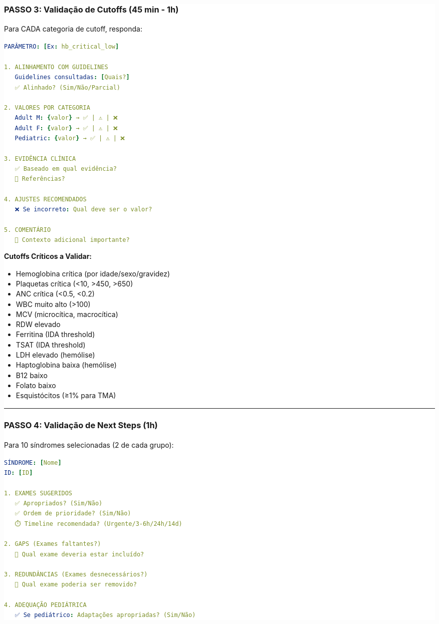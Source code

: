 
### **PASSO 3: Validação de Cutoffs (45 min - 1h)**

Para CADA categoria de cutoff, responda:

```yaml
PARÂMETRO: [Ex: hb_critical_low]

1. ALINHAMENTO COM GUIDELINES
   Guidelines consultadas: [Quais?]
   ✅ Alinhado? (Sim/Não/Parcial)
   
2. VALORES POR CATEGORIA
   Adult M: {valor} → ✅ | ⚠️ | ❌
   Adult F: {valor} → ✅ | ⚠️ | ❌
   Pediatric: {valor} → ✅ | ⚠️ | ❌
   
3. EVIDÊNCIA CLÍNICA
   ✅ Baseado em qual evidência?
   📝 Referências?
   
4. AJUSTES RECOMENDADOS
   ❌ Se incorreto: Qual deve ser o valor?
   
5. COMENTÁRIO
   📝 Contexto adicional importante?
```

**Cutoffs Críticos a Validar:**
- Hemoglobina crítica (por idade/sexo/gravidez)
- Plaquetas crítica (<10, >450, >650)
- ANC crítica (<0.5, <0.2)
- WBC muito alto (>100)
- MCV (microcítica, macrocítica)
- RDW elevado
- Ferritina (IDA threshold)
- TSAT (IDA threshold)
- LDH elevado (hemólise)
- Haptoglobina baixa (hemólise)
- B12 baixo
- Folato baixo
- Esquistócitos (≥1% para TMA)

---

### **PASSO 4: Validação de Next Steps (1h)**

Para 10 síndromes selecionadas (2 de cada grupo):

```yaml
SÍNDROME: [Nome]
ID: [ID]

1. EXAMES SUGERIDOS
   ✅ Apropriados? (Sim/Não)
   ✅ Ordem de prioridade? (Sim/Não)
   ⏱️ Timeline recomendada? (Urgente/3-6h/24h/14d)
   
2. GAPS (Exames faltantes?)
   📝 Qual exame deveria estar incluído?
   
3. REDUNDÂNCIAS (Exames desnecessários?)
   📝 Qual exame poderia ser removido?
   
4. ADEQUAÇÃO PEDIÁTRICA
   ✅ Se pediátrico: Adaptações apropriadas? (Sim/Não)
```